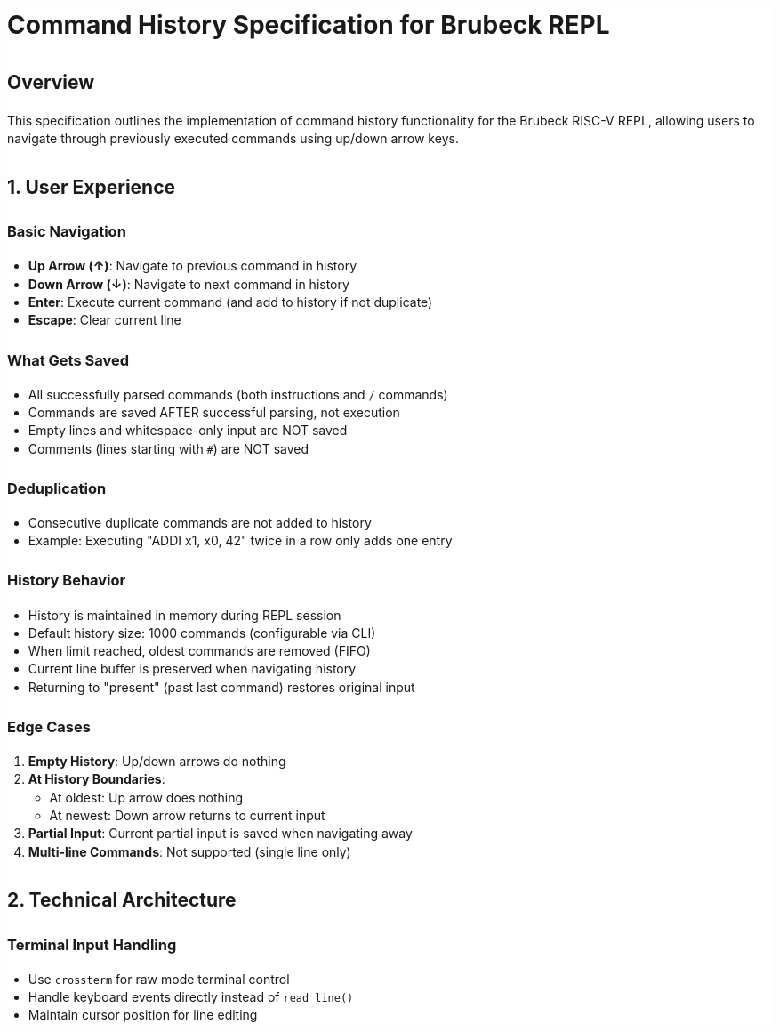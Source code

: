 # Command History Specification for Brubeck REPL

## Overview

This specification outlines the implementation of command history functionality for the Brubeck RISC-V REPL, allowing users to navigate through previously executed commands using up/down arrow keys.

## 1. User Experience

### Basic Navigation
- **Up Arrow (↑)**: Navigate to previous command in history
- **Down Arrow (↓)**: Navigate to next command in history
- **Enter**: Execute current command (and add to history if not duplicate)
- **Escape**: Clear current line

### What Gets Saved
- All successfully parsed commands (both instructions and `/` commands)
- Commands are saved AFTER successful parsing, not execution
- Empty lines and whitespace-only input are NOT saved
- Comments (lines starting with `#`) are NOT saved

### Deduplication
- Consecutive duplicate commands are not added to history
- Example: Executing "ADDI x1, x0, 42" twice in a row only adds one entry

### History Behavior
- History is maintained in memory during REPL session
- Default history size: 1000 commands (configurable via CLI)
- When limit reached, oldest commands are removed (FIFO)
- Current line buffer is preserved when navigating history
- Returning to "present" (past last command) restores original input

### Edge Cases
1. **Empty History**: Up/down arrows do nothing
2. **At History Boundaries**: 
   - At oldest: Up arrow does nothing
   - At newest: Down arrow returns to current input
3. **Partial Input**: Current partial input is saved when navigating away
4. **Multi-line Commands**: Not supported (single line only)

## 2. Technical Architecture

### Terminal Input Handling
- Use `crossterm` for raw mode terminal control
- Handle keyboard events directly instead of `read_line()`
- Maintain cursor position for line editing
